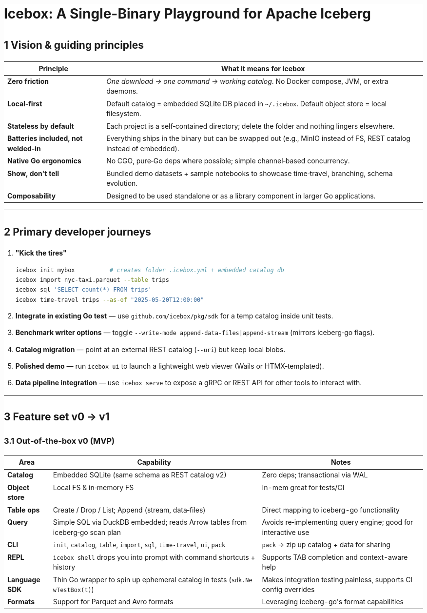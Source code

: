 # Icebox: A Single-Binary Playground for Apache Iceberg

## 1 Vision & guiding principles

| Principle                             | What it means for icebox                                                                                             |
| ------------------------------------- | -------------------------------------------------------------------------------------------------------------------- |
| **Zero friction**                     | *One download → one command → working catalog*.  No Docker compose, JVM, or extra daemons.                           |
| **Local‑first**                       | Default catalog = embedded SQLite DB placed in `~/.icebox`.  Default object store = local filesystem.                |
| **Stateless by default**              | Each project is a self‑contained directory; delete the folder and nothing lingers elsewhere.                         |
| **Batteries included, not welded‑in** | Everything ships in the binary but can be swapped out (e.g., MinIO instead of FS, REST catalog instead of embedded). |
| **Native Go ergonomics**              | No CGO, pure‑Go deps where possible; simple channel‑based concurrency.                                               |
| **Show, don't tell**                  | Bundled demo datasets + sample notebooks to showcase time‑travel, branching, schema evolution.                       |
| **Composability**                     | Designed to be used standalone or as a library component in larger Go applications.                                  |

---

## 2 Primary developer journeys

1. **"Kick the tires"**

   ```bash
   icebox init mybox          # creates folder .icebox.yml + embedded catalog db
   icebox import nyc-taxi.parquet --table trips
   icebox sql 'SELECT count(*) FROM trips'
   icebox time-travel trips --as-of "2025-05-20T12:00:00"
   ```

2. **Integrate in existing Go test** — use `github.com/icebox/pkg/sdk` for a temp catalog inside unit tests.
3. **Benchmark writer options** — toggle `--write-mode append-data-files|append-stream` (mirrors iceberg‑go flags).
4. **Catalog migration** — point at an external REST catalog (`--uri`) but keep local blobs.
5. **Polished demo** — run `icebox ui` to launch a lightweight web viewer (Wails or HTMX‑templated).
6. **Data pipeline integration** — use `icebox serve` to expose a gRPC or REST API for other tools to interact with.

---

## 3 Feature set v0 → v1

### 3.1 Out‑of‑the‑box v0 (MVP)

| Area             | Capability                                                                   | Notes                                                         |
| ---------------- | ---------------------------------------------------------------------------- | ------------------------------------------------------------- |
| **Catalog**      | Embedded SQLite (same schema as REST catalog v2)                             | Zero deps; transactional via WAL                              |
| **Object store** | Local FS & in‑memory FS                                                      | In-mem great for tests/CI                                     |
| **Table ops**    | Create / Drop / List; Append (stream, data‑files)                            | Direct mapping to iceberg-go functionality                    |
| **Query**        | Simple SQL via DuckDB embedded; reads Arrow tables from iceberg‑go scan plan | Avoids re‑implementing query engine; good for interactive use |
| **CLI**          | `init`, `catalog`, `table`, `import`, `sql`, `time-travel`, `ui`, `pack`     | `pack` → zip up catalog + data for sharing                   |
| **REPL**         | `icebox shell` drops you into prompt with command shortcuts + history        | Supports TAB completion and context-aware help                |
| **Language SDK** | Thin Go wrapper to spin up ephemeral catalog in tests (`sdk.NewTestBox(t)`)  | Makes integration testing painless, supports CI config overrides |
| **Formats**      | Support for Parquet and Avro formats                                         | Leveraging iceberg-go's format capabilities                   |